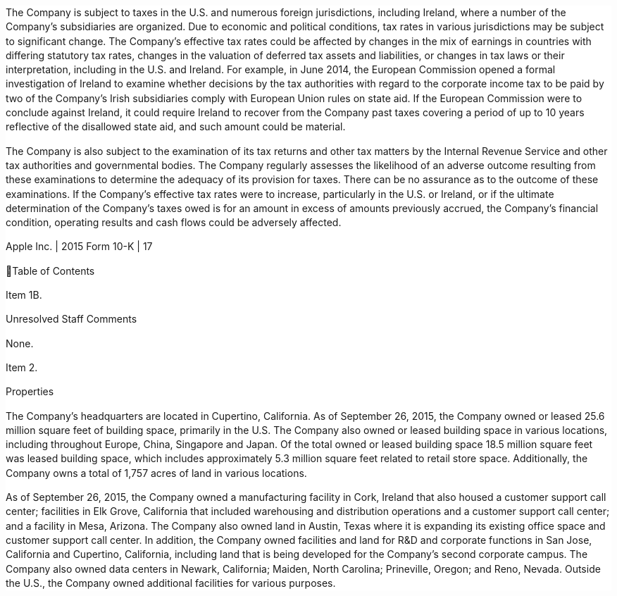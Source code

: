 The Company is subject to taxes in the U.S. and numerous foreign jurisdictions, including Ireland, where a number of the Company’s subsidiaries are organized.
Due  to  economic  and  political  conditions,  tax  rates  in  various  jurisdictions  may  be  subject  to  significant  change.  The  Company’s  effective  tax  rates  could  be
affected by changes in the mix of earnings in countries with differing statutory tax rates, changes in the valuation of deferred tax assets and liabilities, or changes
in  tax  laws  or  their  interpretation,  including  in  the  U.S.  and  Ireland.  For  example,  in  June  2014,  the  European  Commission  opened  a  formal  investigation  of
Ireland to examine whether decisions by the tax authorities with regard to the corporate income tax to be paid by two of the Company’s Irish subsidiaries comply
with European Union rules on state aid. If the European Commission were to conclude against Ireland, it could require Ireland to recover from the Company past
taxes covering a period of up to 10 years reflective of the disallowed state aid, and such amount could be material.

The  Company  is  also  subject  to  the  examination  of  its  tax  returns  and  other  tax  matters  by  the  Internal  Revenue  Service  and  other  tax  authorities  and
governmental bodies. The Company regularly assesses the likelihood of an adverse outcome resulting from these examinations to determine the adequacy of its
provision for taxes. There can be no assurance as to the outcome of these examinations. If the Company’s effective tax rates were to increase, particularly in the
U.S. or Ireland, or if the ultimate determination of the Company’s taxes owed is for an amount in excess of amounts previously accrued, the Company’s financial
condition, operating results and cash flows could be adversely affected.

Apple Inc. | 2015 Form 10-K | 17

Table of Contents

Item 1B.

Unresolved Staff Comments

None.

Item 2.

Properties

The Company’s headquarters are located in Cupertino, California. As of September 26, 2015, the Company owned or leased 25.6 million square feet of building
space, primarily in the U.S. The Company also owned or leased building space in various locations, including throughout Europe, China, Singapore and Japan.
Of the total owned or leased building space 18.5 million square feet was leased building space, which includes approximately 5.3 million square feet related to
retail store space. Additionally, the Company owns a total of 1,757 acres of land in various locations.

As of September 26, 2015, the Company owned a manufacturing facility in Cork, Ireland that also housed a customer support call center; facilities in Elk Grove,
California that included warehousing and distribution operations and a customer support call center; and a facility in Mesa, Arizona. The Company also owned
land in Austin, Texas where it is expanding its existing office space and customer support call center. In addition, the Company owned facilities and land for R&D
and corporate functions in San Jose, California and Cupertino, California, including land that is being developed for the Company’s second corporate campus.
The Company also owned data centers in Newark, California; Maiden, North Carolina; Prineville, Oregon; and Reno, Nevada. Outside the U.S., the Company
owned additional facilities for various purposes.
